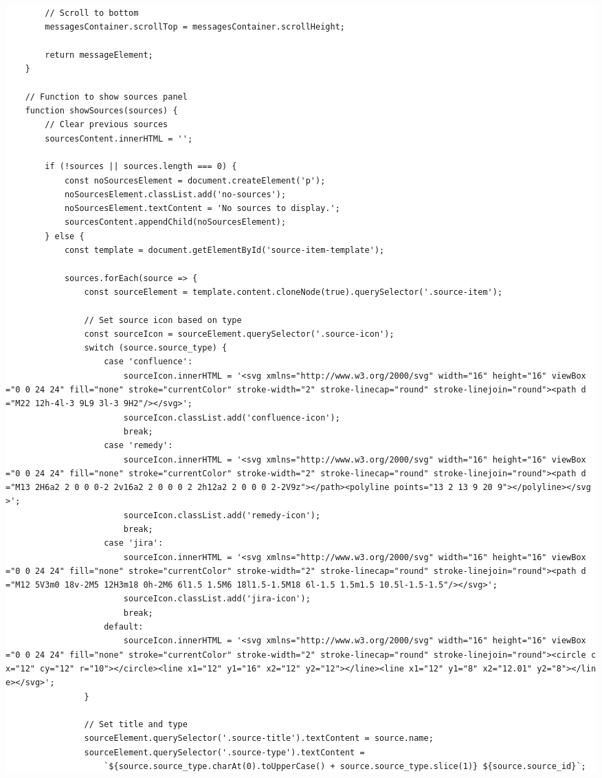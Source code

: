             // Scroll to bottom
            messagesContainer.scrollTop = messagesContainer.scrollHeight;
            
            return messageElement;
        }
        
        // Function to show sources panel
        function showSources(sources) {
            // Clear previous sources
            sourcesContent.innerHTML = '';
            
            if (!sources || sources.length === 0) {
                const noSourcesElement = document.createElement('p');
                noSourcesElement.classList.add('no-sources');
                noSourcesElement.textContent = 'No sources to display.';
                sourcesContent.appendChild(noSourcesElement);
            } else {
                const template = document.getElementById('source-item-template');
                
                sources.forEach(source => {
                    const sourceElement = template.content.cloneNode(true).querySelector('.source-item');
                    
                    // Set source icon based on type
                    const sourceIcon = sourceElement.querySelector('.source-icon');
                    switch (source.source_type) {
                        case 'confluence':
                            sourceIcon.innerHTML = '<svg xmlns="http://www.w3.org/2000/svg" width="16" height="16" viewBox="0 0 24 24" fill="none" stroke="currentColor" stroke-width="2" stroke-linecap="round" stroke-linejoin="round"><path d="M22 12h-4l-3 9L9 3l-3 9H2"/></svg>';
                            sourceIcon.classList.add('confluence-icon');
                            break;
                        case 'remedy':
                            sourceIcon.innerHTML = '<svg xmlns="http://www.w3.org/2000/svg" width="16" height="16" viewBox="0 0 24 24" fill="none" stroke="currentColor" stroke-width="2" stroke-linecap="round" stroke-linejoin="round"><path d="M13 2H6a2 2 0 0 0-2 2v16a2 2 0 0 0 2 2h12a2 2 0 0 0 2-2V9z"></path><polyline points="13 2 13 9 20 9"></polyline></svg>';
                            sourceIcon.classList.add('remedy-icon');
                            break;
                        case 'jira':
                            sourceIcon.innerHTML = '<svg xmlns="http://www.w3.org/2000/svg" width="16" height="16" viewBox="0 0 24 24" fill="none" stroke="currentColor" stroke-width="2" stroke-linecap="round" stroke-linejoin="round"><path d="M12 5V3m0 18v-2M5 12H3m18 0h-2M6 6l1.5 1.5M6 18l1.5-1.5M18 6l-1.5 1.5m1.5 10.5l-1.5-1.5"/></svg>';
                            sourceIcon.classList.add('jira-icon');
                            break;
                        default:
                            sourceIcon.innerHTML = '<svg xmlns="http://www.w3.org/2000/svg" width="16" height="16" viewBox="0 0 24 24" fill="none" stroke="currentColor" stroke-width="2" stroke-linecap="round" stroke-linejoin="round"><circle cx="12" cy="12" r="10"></circle><line x1="12" y1="16" x2="12" y2="12"></line><line x1="12" y1="8" x2="12.01" y2="8"></line></svg>';
                    }
                    
                    // Set title and type
                    sourceElement.querySelector('.source-title').textContent = source.name;
                    sourceElement.querySelector('.source-type').textContent = 
                        `${source.source_type.charAt(0).toUpperCase() + source.source_type.slice(1)} ${source.source_id}`;
                    